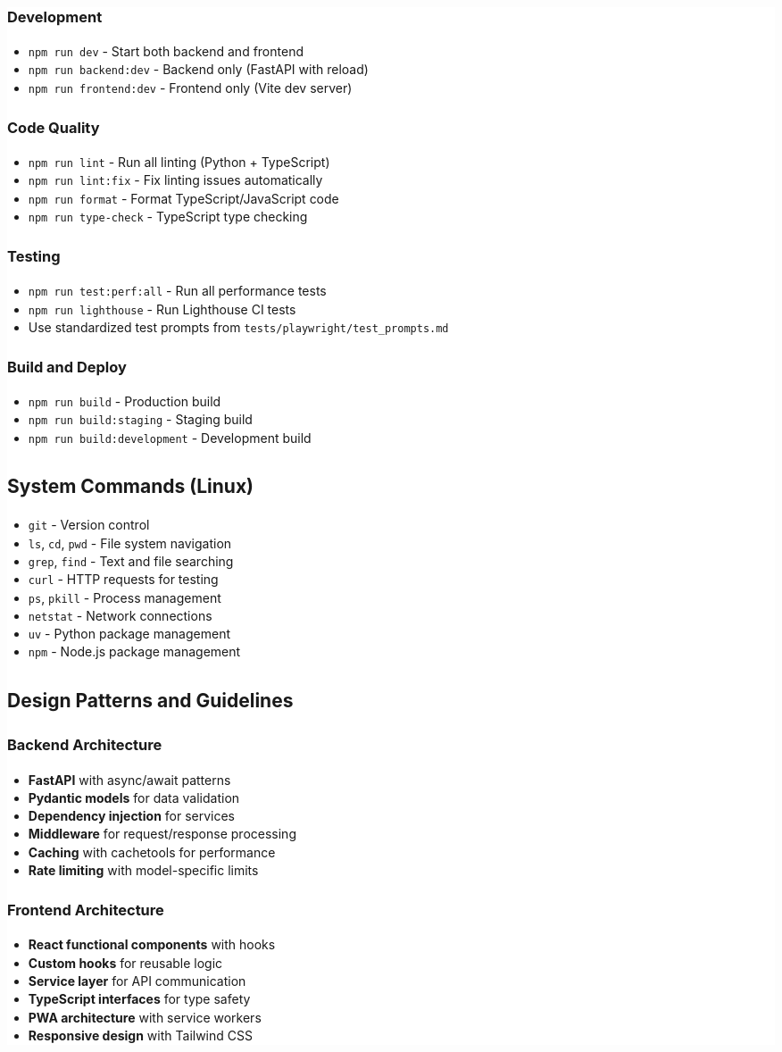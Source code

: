 ### Development

- `npm run dev` - Start both backend and frontend
- `npm run backend:dev` - Backend only (FastAPI with reload)
- `npm run frontend:dev` - Frontend only (Vite dev server)

### Code Quality

- `npm run lint` - Run all linting (Python + TypeScript)
- `npm run lint:fix` - Fix linting issues automatically
- `npm run format` - Format TypeScript/JavaScript code
- `npm run type-check` - TypeScript type checking

### Testing

- `npm run test:perf:all` - Run all performance tests
- `npm run lighthouse` - Run Lighthouse CI tests
- Use standardized test prompts from `tests/playwright/test_prompts.md`

### Build and Deploy

- `npm run build` - Production build
- `npm run build:staging` - Staging build
- `npm run build:development` - Development build

## System Commands (Linux)

- `git` - Version control
- `ls`, `cd`, `pwd` - File system navigation
- `grep`, `find` - Text and file searching
- `curl` - HTTP requests for testing
- `ps`, `pkill` - Process management
- `netstat` - Network connections
- `uv` - Python package management
- `npm` - Node.js package management

## Design Patterns and Guidelines

### Backend Architecture

- **FastAPI** with async/await patterns
- **Pydantic models** for data validation
- **Dependency injection** for services
- **Middleware** for request/response processing
- **Caching** with cachetools for performance
- **Rate limiting** with model-specific limits

### Frontend Architecture

- **React functional components** with hooks
- **Custom hooks** for reusable logic
- **Service layer** for API communication
- **TypeScript interfaces** for type safety
- **PWA architecture** with service workers
- **Responsive design** with Tailwind CSS
